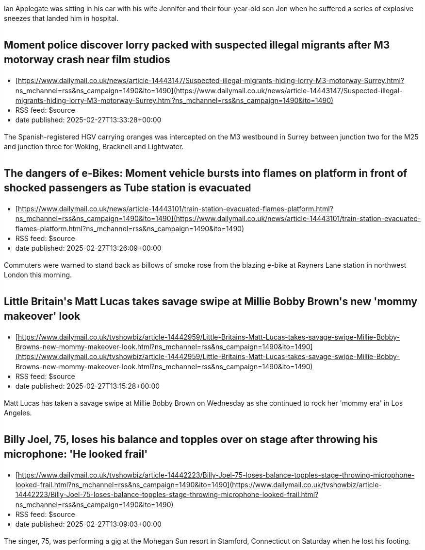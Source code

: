 Ian Applegate was sitting in his car with his wife Jennifer and their four-year-old son Jon when he suffered a series of explosive sneezes that landed him in hospital.

## Moment police discover lorry packed with suspected illegal migrants after M3 motorway crash near film studios
 - [https://www.dailymail.co.uk/news/article-14443147/Suspected-illegal-migrants-hiding-lorry-M3-motorway-Surrey.html?ns_mchannel=rss&ns_campaign=1490&ito=1490](https://www.dailymail.co.uk/news/article-14443147/Suspected-illegal-migrants-hiding-lorry-M3-motorway-Surrey.html?ns_mchannel=rss&ns_campaign=1490&ito=1490)
 - RSS feed: $source
 - date published: 2025-02-27T13:33:28+00:00

The Spanish-registered HGV carrying oranges was intercepted on the M3 westbound in Surrey between junction two for the M25 and junction three for Woking, Bracknell and Lightwater.

## The dangers of e-Bikes: Moment vehicle bursts into flames on platform in front of shocked passengers as Tube station is evacuated
 - [https://www.dailymail.co.uk/news/article-14443101/train-station-evacuated-flames-platform.html?ns_mchannel=rss&ns_campaign=1490&ito=1490](https://www.dailymail.co.uk/news/article-14443101/train-station-evacuated-flames-platform.html?ns_mchannel=rss&ns_campaign=1490&ito=1490)
 - RSS feed: $source
 - date published: 2025-02-27T13:26:09+00:00

Commuters were warned to stand back as billows of smoke rose from the blazing e-bike at Rayners Lane station in northwest London this morning.

## Little Britain's Matt Lucas takes savage swipe at Millie Bobby Brown's new 'mommy makeover' look
 - [https://www.dailymail.co.uk/tvshowbiz/article-14442959/Little-Britains-Matt-Lucas-takes-savage-swipe-Millie-Bobby-Browns-new-mommy-makeover-look.html?ns_mchannel=rss&ns_campaign=1490&ito=1490](https://www.dailymail.co.uk/tvshowbiz/article-14442959/Little-Britains-Matt-Lucas-takes-savage-swipe-Millie-Bobby-Browns-new-mommy-makeover-look.html?ns_mchannel=rss&ns_campaign=1490&ito=1490)
 - RSS feed: $source
 - date published: 2025-02-27T13:15:28+00:00

Matt Lucas has taken a savage swipe at Millie Bobby Brown on Wednesday as she continued to rock her 'mommy era' in Los Angeles.

## Billy Joel, 75, loses his balance and topples over on stage after throwing his microphone: 'He looked frail'
 - [https://www.dailymail.co.uk/tvshowbiz/article-14442223/Billy-Joel-75-loses-balance-topples-stage-throwing-microphone-looked-frail.html?ns_mchannel=rss&ns_campaign=1490&ito=1490](https://www.dailymail.co.uk/tvshowbiz/article-14442223/Billy-Joel-75-loses-balance-topples-stage-throwing-microphone-looked-frail.html?ns_mchannel=rss&ns_campaign=1490&ito=1490)
 - RSS feed: $source
 - date published: 2025-02-27T13:09:03+00:00

The singer, 75, was performing a gig at the Mohegan Sun resort in Stamford, Connecticut on Saturday when he lost his footing.
